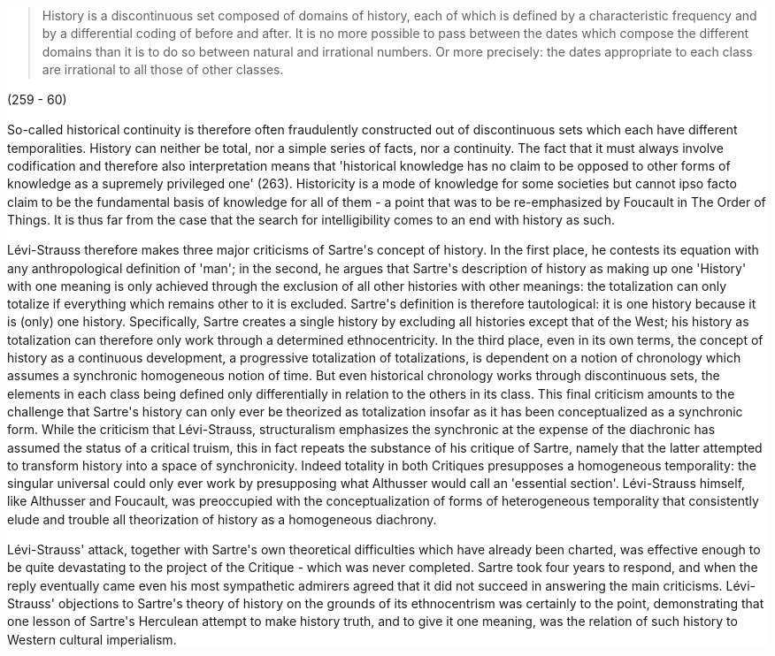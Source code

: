 > History is a discontinuous set composed of domains of history, each of which is defined by a characteristic frequency and by a differential coding of before and after.
It is no more possible to pass between the dates which compose the different domains than it is to do so between natural and irrational numbers.
Or more precisely: the dates appropriate to each class are irrational to all those of other classes.

(259 - 60)

So-called historical continuity is therefore often fraudulently constructed out of discontinuous sets which each have different temporalities.
History can neither be total, nor a simple series of facts, nor a continuity.
The fact that it must always involve codification and therefore also interpretation means that 'historical knowledge has no claim to be opposed to other forms of knowledge as a supremely privileged one' (263).
Historicity is a mode of knowledge for some societies but cannot ipso facto claim to be the fundamental basis of knowledge for all of them - a point that was to be re-emphasized by Foucault in The Order of Things.
It is thus far from the case that the search for intelligibility comes to an end with history as such.

Lévi-Strauss therefore makes three major criticisms of Sartre's concept of history.
In the first place, he contests its equation with any anthropological definition of 'man'; in the second, he argues that Sartre's description of history as making up one 'History' with one meaning is only achieved through the exclusion of all other histories with other meanings: the totalization can only totalize if everything which remains other to it is excluded.
Sartre's definition is therefore tautological: it is one history because it is (only) one history.
Specifically, Sartre creates a single history by excluding all histories except that of the West; his history as totalization can therefore only work through a determined ethnocentricity.
In the third place, even in its own terms, the concept of history as a continuous development, a progressive totalization of totalizations, is dependent on a notion of chronology which assumes a synchronic homogeneous notion of time.
But even historical chronology works through discontinuous sets, the elements in each class being defined only differentially in relation to the others in its class.
This final criticism amounts to the challenge that Sartre's history can only ever be theorized as totalization insofar as it has been conceptualized as a synchronic form.
While the criticism that Lévi-Strauss, structuralism emphasizes the synchronic at the expense of the diachronic has assumed the status of a critical truism, this in fact repeats the substance of his critique of Sartre, namely that the latter attempted to transform history into a space of synchronicity.
Indeed totality in both Critiques presupposes a homogeneous temporality: the singular universal could only ever work by presupposing what Althusser would call an 'essential section'.
Lévi-Strauss himself, like Althusser and Foucault, was preoccupied with the conceptualization of forms of heterogeneous temporality that consistently elude and trouble all theorization of history as a homogeneous diachrony.

Lévi-Strauss' attack, together with Sartre's own theoretical difficulties which have already been charted, was effective enough to be quite devastating to the project of the Critique - which was never completed.
Sartre took four years to respond, and when the reply eventually came even his most sympathetic admirers agreed that it did not succeed in answering the main criticisms.
Lévi-Strauss' objections to Sartre's theory of history on the grounds of its ethnocentrism was certainly to the point, demonstrating that one lesson of Sartre's Herculean attempt to make history truth, and to give it one meaning, was the relation of such history to Western cultural imperialism.
